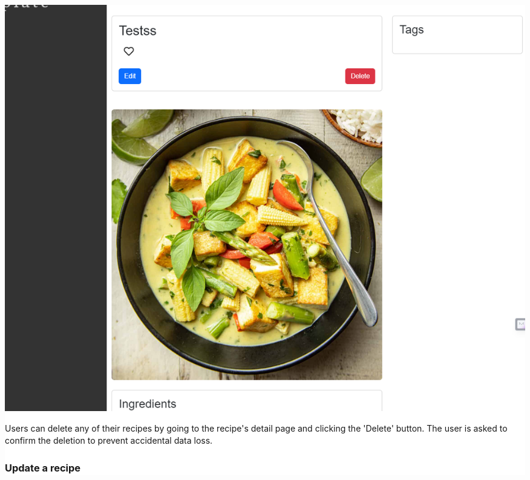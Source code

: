 ![remove-recipe](./assets/images/readme_images/remove-recipe.png "Remove recipe page")

Users can delete any of their recipes by going to the recipe's detail page and clicking the 'Delete' button. The user is asked to confirm the deletion to prevent accidental data loss.

### Update a recipe
